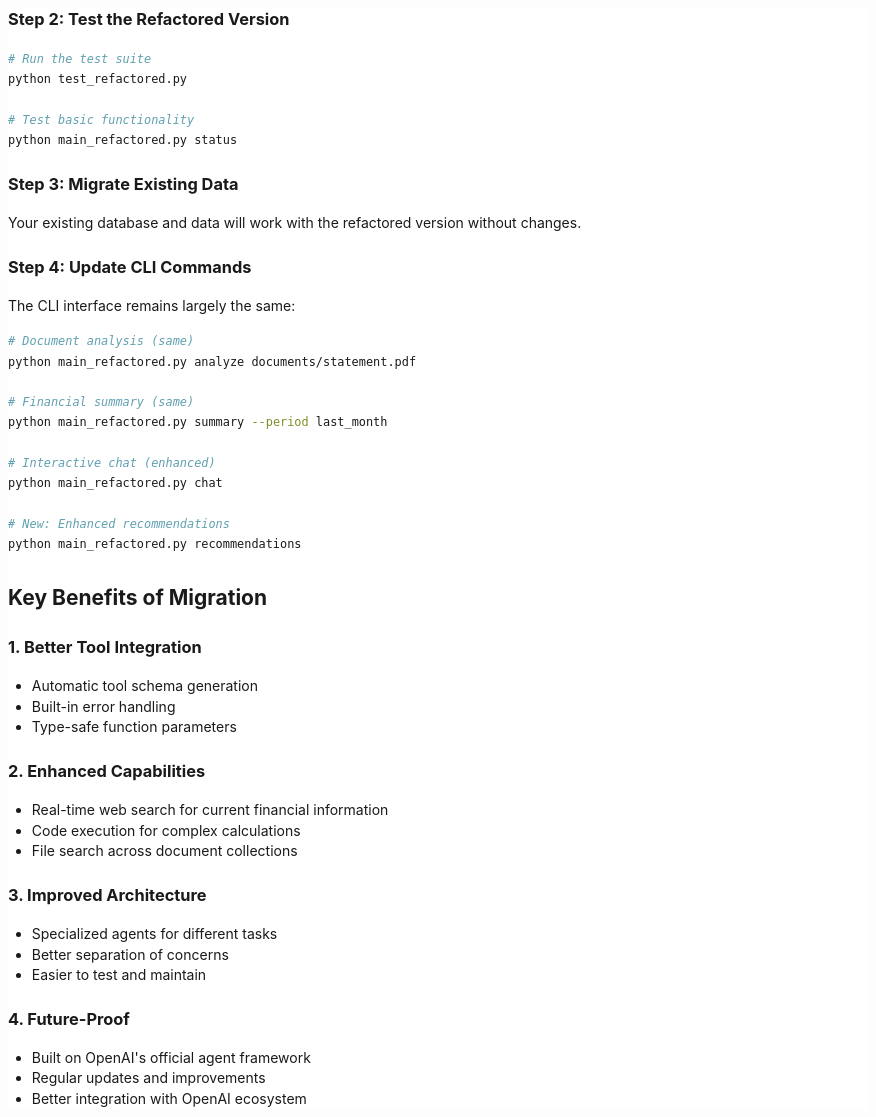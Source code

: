 ### Step 2: Test the Refactored Version
```bash
# Run the test suite
python test_refactored.py

# Test basic functionality
python main_refactored.py status
```

### Step 3: Migrate Existing Data
Your existing database and data will work with the refactored version without changes.

### Step 4: Update CLI Commands
The CLI interface remains largely the same:

```bash
# Document analysis (same)
python main_refactored.py analyze documents/statement.pdf

# Financial summary (same)  
python main_refactored.py summary --period last_month

# Interactive chat (enhanced)
python main_refactored.py chat

# New: Enhanced recommendations
python main_refactored.py recommendations
```

## Key Benefits of Migration

### 1. **Better Tool Integration**
- Automatic tool schema generation
- Built-in error handling
- Type-safe function parameters

### 2. **Enhanced Capabilities**
- Real-time web search for current financial information
- Code execution for complex calculations
- File search across document collections

### 3. **Improved Architecture**
- Specialized agents for different tasks
- Better separation of concerns
- Easier to test and maintain

### 4. **Future-Proof**
- Built on OpenAI's official agent framework
- Regular updates and improvements
- Better integration with OpenAI ecosystem
